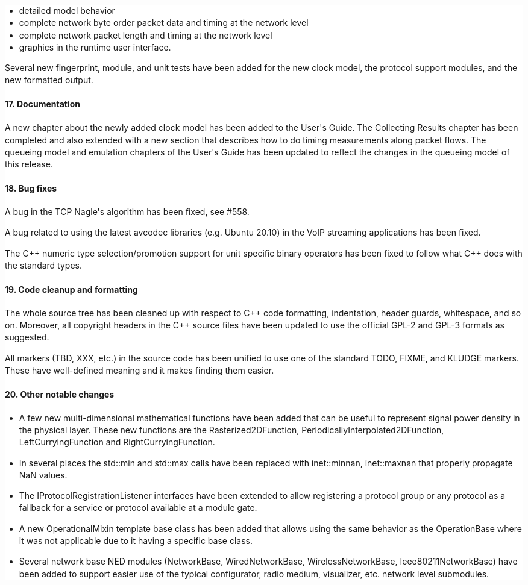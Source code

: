 - detailed model behavior
- complete network byte order packet data and timing at the network level
- complete network packet length and timing at the network level
- graphics in the runtime user interface.

Several new fingerprint, module, and unit tests have been added for the new
clock model, the protocol support modules, and the new formatted output.

#### 17. Documentation

A new chapter about the newly added clock model has been added to the User's
Guide. The Collecting Results chapter has been completed and also extended
with a new section that describes how to do timing measurements along packet
flows. The queueing model and emulation chapters of the User's Guide has been
updated to reflect the changes in the queueing model of this release.

#### 18. Bug fixes

A bug in the TCP Nagle's algorithm has been fixed, see #558.

A bug related to using the latest avcodec libraries (e.g. Ubuntu 20.10) in
the VoIP streaming applications has been fixed.

The C++ numeric type selection/promotion support for unit specific binary
operators has been fixed to follow what C++ does with the standard types.

#### 19. Code cleanup and formatting

The whole source tree has been cleaned up with respect to C++ code formatting,
indentation, header guards, whitespace, and so on. Moreover, all copyright
headers in the C++ source files have been updated to use the official GPL-2
and GPL-3 formats as suggested.

All markers (TBD, XXX, etc.) in the source code has been unified to use one
of the standard TODO, FIXME, and KLUDGE markers. These have well-defined
meaning and it makes finding them easier.

#### 20. Other notable changes

- A few new multi-dimensional mathematical functions have been added that can
be useful to represent signal power density in the physical layer. These new
functions are the Rasterized2DFunction, PeriodicallyInterpolated2DFunction,
LeftCurryingFunction and RightCurryingFunction.

- In several places the std::min and std::max calls have been replaced with
inet::minnan, inet::maxnan that properly propagate NaN values.

- The IProtocolRegistrationListener interfaces have been extended to allow
registering a protocol group or any protocol as a fallback for a service or
protocol available at a module gate.

- A new OperationalMixin template base class has been added that allows using
the same behavior as the OperationBase where it was not applicable due to
it having a specific base class.

- Several network base NED modules (NetworkBase, WiredNetworkBase, WirelessNetworkBase,
Ieee80211NetworkBase) have been added to support easier use of the typical
configurator, radio medium, visualizer, etc. network level submodules.

